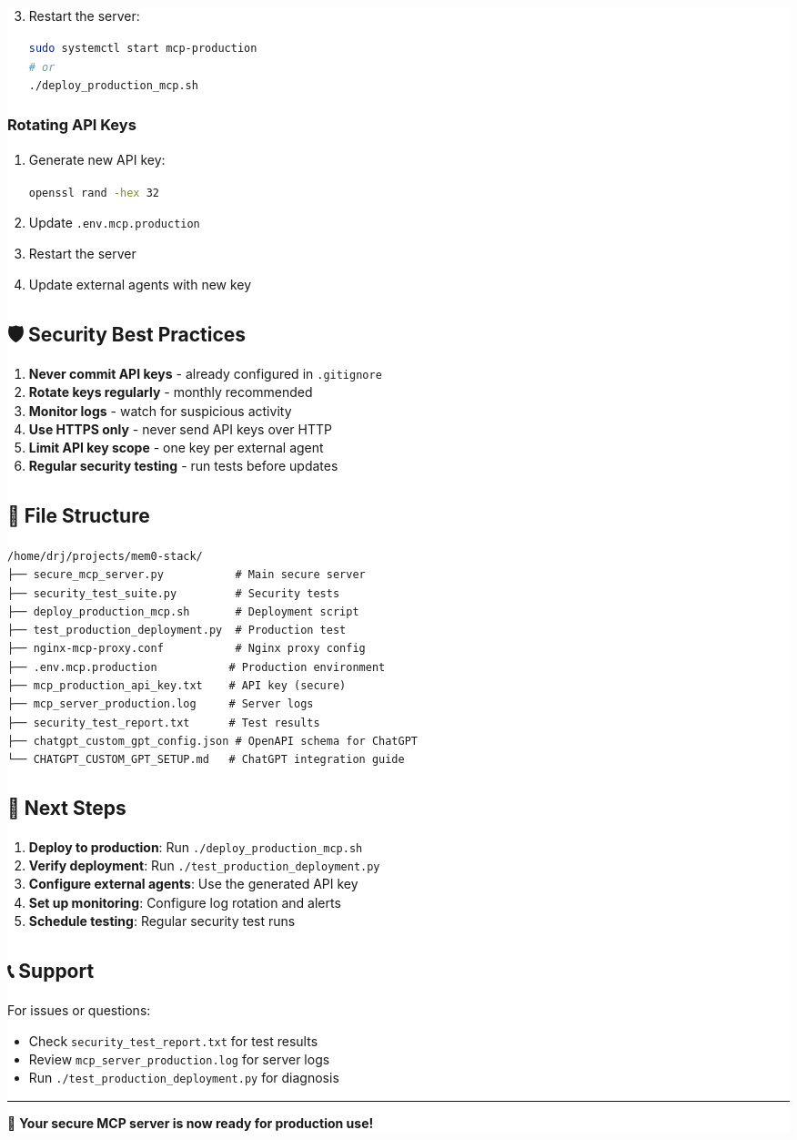 3. Restart the server:
   ```bash
   sudo systemctl start mcp-production
   # or
   ./deploy_production_mcp.sh
   ```

### Rotating API Keys

1. Generate new API key:
   ```bash
   openssl rand -hex 32
   ```

2. Update `.env.mcp.production`
3. Restart the server
4. Update external agents with new key

## 🛡️ Security Best Practices

1. **Never commit API keys** - already configured in `.gitignore`
2. **Rotate keys regularly** - monthly recommended
3. **Monitor logs** - watch for suspicious activity
4. **Use HTTPS only** - never send API keys over HTTP
5. **Limit API key scope** - one key per external agent
6. **Regular security testing** - run tests before updates

## 📝 File Structure

```
/home/drj/projects/mem0-stack/
├── secure_mcp_server.py           # Main secure server
├── security_test_suite.py         # Security tests
├── deploy_production_mcp.sh       # Deployment script
├── test_production_deployment.py  # Production test
├── nginx-mcp-proxy.conf           # Nginx proxy config
├── .env.mcp.production           # Production environment
├── mcp_production_api_key.txt    # API key (secure)
├── mcp_server_production.log     # Server logs
├── security_test_report.txt      # Test results
├── chatgpt_custom_gpt_config.json # OpenAPI schema for ChatGPT
└── CHATGPT_CUSTOM_GPT_SETUP.md   # ChatGPT integration guide
```

## 🎯 Next Steps

1. **Deploy to production**: Run `./deploy_production_mcp.sh`
2. **Verify deployment**: Run `./test_production_deployment.py`
3. **Configure external agents**: Use the generated API key
4. **Set up monitoring**: Configure log rotation and alerts
5. **Schedule testing**: Regular security test runs

## 📞 Support

For issues or questions:
- Check `security_test_report.txt` for test results
- Review `mcp_server_production.log` for server logs
- Run `./test_production_deployment.py` for diagnosis

---

🎉 **Your secure MCP server is now ready for production use!**
